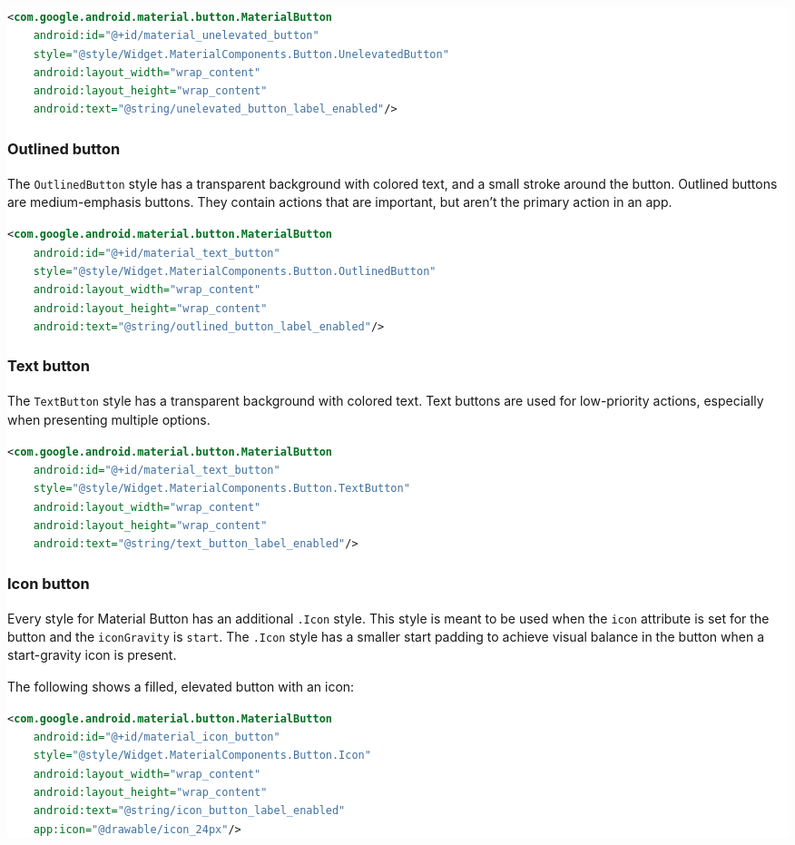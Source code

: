 ```xml
<com.google.android.material.button.MaterialButton
    android:id="@+id/material_unelevated_button"
    style="@style/Widget.MaterialComponents.Button.UnelevatedButton"
    android:layout_width="wrap_content"
    android:layout_height="wrap_content"
    android:text="@string/unelevated_button_label_enabled"/>
```

### Outlined button

The `OutlinedButton` style has a transparent background with colored text, and a
small stroke around the button. Outlined buttons are medium-emphasis buttons.
They contain actions that are important, but aren’t the primary action in an
app.

```xml
<com.google.android.material.button.MaterialButton
    android:id="@+id/material_text_button"
    style="@style/Widget.MaterialComponents.Button.OutlinedButton"
    android:layout_width="wrap_content"
    android:layout_height="wrap_content"
    android:text="@string/outlined_button_label_enabled"/>
```

### Text button

The `TextButton` style has a transparent background with colored text. Text
buttons are used for low-priority actions, especially when presenting multiple
options.

```xml
<com.google.android.material.button.MaterialButton
    android:id="@+id/material_text_button"
    style="@style/Widget.MaterialComponents.Button.TextButton"
    android:layout_width="wrap_content"
    android:layout_height="wrap_content"
    android:text="@string/text_button_label_enabled"/>
```

### Icon button

Every style for Material Button has an additional `.Icon` style. This style is
meant to be used when the `icon` attribute is set for the button and the
`iconGravity` is `start`. The `.Icon` style has a smaller start padding to
achieve visual balance in the button when a start-gravity icon is present.

The following shows a filled, elevated button with an icon:

```xml
<com.google.android.material.button.MaterialButton
    android:id="@+id/material_icon_button"
    style="@style/Widget.MaterialComponents.Button.Icon"
    android:layout_width="wrap_content"
    android:layout_height="wrap_content"
    android:text="@string/icon_button_label_enabled"
    app:icon="@drawable/icon_24px"/>
```
